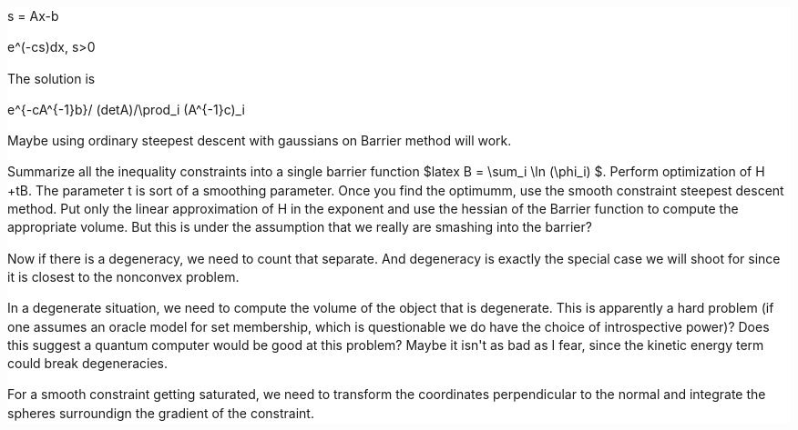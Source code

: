 

s = Ax-b







e^(-cs)dx, s>0







The solution is







e^{-cA^{-1}b}/ (detA)/\prod_i (A^{-1}c)_i







Maybe using ordinary steepest descent with gaussians on Barrier method will work.







Summarize all the inequality constraints into a single barrier function $latex B = \sum_i \ln (\phi_i) $. Perform optimization of H +tB. The parameter t is sort of a smoothing parameter. Once you find the optimumm, use the smooth constraint steepest descent method. Put only the linear approximation of H in the exponent and use the hessian of the Barrier function to compute the appropriate volume. But this is under the assumption that we really are smashing into the barrier?







Now if there is a degeneracy, we need to count that separate. And degeneracy is exactly the special case we will shoot for since it is closest to the nonconvex problem.







In a degenerate situation, we need to compute the volume of the object that is degenerate. This is apparently a hard problem (if one assumes an oracle model for set membership, which is questionable we do have the choice of introspective power)? Does this suggest a quantum computer would be good at this problem? Maybe it isn't as bad as I fear, since the kinetic energy term could break degeneracies.







For a smooth constraint getting saturated, we need to transform the coordinates perpendicular to the normal and integrate the spheres surroundign the gradient of the constraint.
